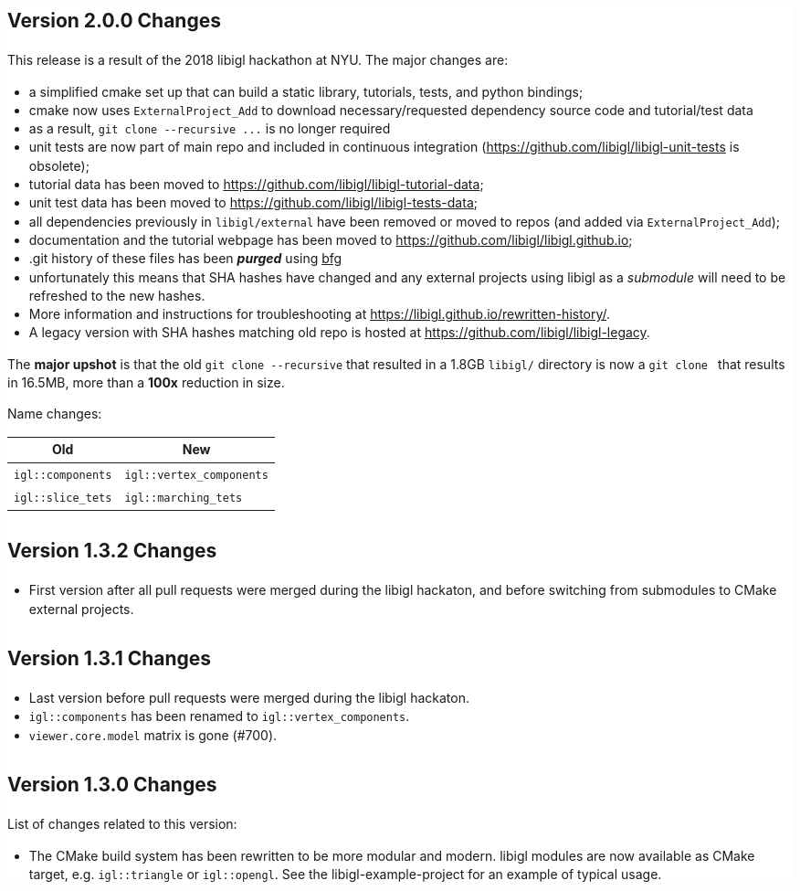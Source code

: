 ## Version 2.0.0 Changes

This release is a result of the 2018 libigl hackathon at NYU. The major changes are:

- a simplified cmake set up that can build a static library, tutorials, tests, and python bindings;
 - cmake now uses `ExternalProject_Add` to download necessary/requested dependency source code and tutorial/test data
 - as a result, `git clone --recursive ...` is no longer required 
- unit tests are now part of main repo and included in continuous integration (https://github.com/libigl/libigl-unit-tests is obsolete);
- tutorial data has been moved to <https://github.com/libigl/libigl-tutorial-data>;
- unit test data has been moved to <https://github.com/libigl/libigl-tests-data>;
- all dependencies previously in `libigl/external` have been removed or moved to repos (and added via `ExternalProject_Add`);
- documentation and the tutorial webpage has been moved to <https://github.com/libigl/libigl.github.io>;
- .git history of these files has been _**purged**_ using [bfg](https://rtyley.github.io/bfg-repo-cleaner/)
- unfortunately this means that SHA hashes have changed and any external projects using libigl as a _submodule_ will need to be refreshed to the new hashes.
- More information and instructions for troubleshooting at <https://libigl.github.io/rewritten-history/>.
- A legacy version with SHA hashes matching old repo is hosted at https://github.com/libigl/libigl-legacy.

The **major upshot** is that the old `git clone --recursive` that resulted in a 1.8GB `libigl/` directory is now a `git clone ` that results in 16.5MB, more than a **100x** reduction in size. 

Name changes:

Old                                     | New
--------------------------------------- | -----------------------------------
`igl::components`                       | `igl::vertex_components`
`igl::slice_tets`                       | `igl::marching_tets`

## Version 1.3.2 Changes

- First version after all pull requests were merged during the libigl hackaton,
and before switching from submodules to CMake external projects.

## Version 1.3.1 Changes

- Last version before pull requests were merged during the libigl hackaton.
- `igl::components` has been renamed to `igl::vertex_components`.
- `viewer.core.model` matrix is gone (#700).

## Version 1.3.0 Changes
List of changes related to this version:

- The CMake build system has been rewritten to be more modular and modern.
  libigl modules are now available as CMake target, e.g. `igl::triangle` or
  `igl::opengl`. See the libigl-example-project for an example of typical
  usage.
